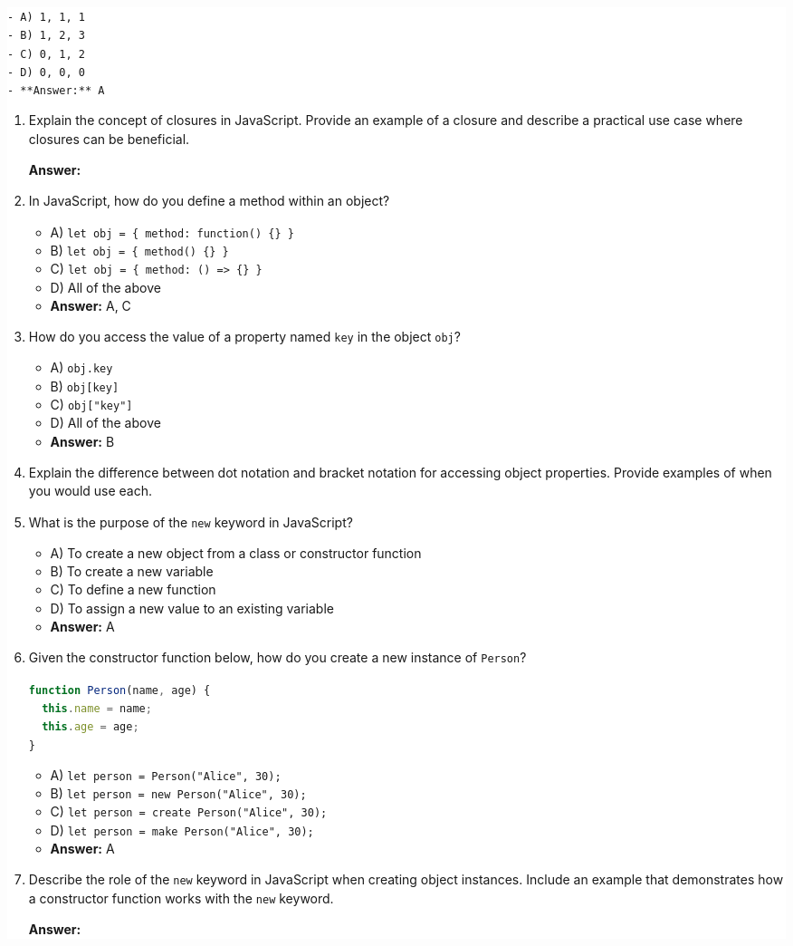     - A) 1, 1, 1
    - B) 1, 2, 3
    - C) 0, 1, 2
    - D) 0, 0, 0
    - **Answer:** A

1.  Explain the concept of closures in JavaScript. Provide an example of a closure and describe a practical use case where closures can be beneficial.

    **Answer:**

1.  In JavaScript, how do you define a method within an object?

    - A) `let obj = { method: function() {} }`
    - B) `let obj = { method() {} }`
    - C) `let obj = { method: () => {} }`
    - D) All of the above
    - **Answer:** A, C

1.  How do you access the value of a property named `key` in the object `obj`?

    - A) `obj.key`
    - B) `obj[key]`
    - C) `obj["key"]`
    - D) All of the above
    - **Answer:** B

1.  Explain the difference between dot notation and bracket notation for accessing object properties. Provide examples of when you would use each.

1.  What is the purpose of the `new` keyword in JavaScript?

    - A) To create a new object from a class or constructor function
    - B) To create a new variable
    - C) To define a new function
    - D) To assign a new value to an existing variable
    - **Answer:** A

1.  Given the constructor function below, how do you create a new instance of `Person`?

    ```javascript
    function Person(name, age) {
      this.name = name;
      this.age = age;
    }
    ```

    - A) `let person = Person("Alice", 30);`
    - B) `let person = new Person("Alice", 30);`
    - C) `let person = create Person("Alice", 30);`
    - D) `let person = make Person("Alice", 30);`
    - **Answer:** A

1.  Describe the role of the `new` keyword in JavaScript when creating object instances. Include an example that demonstrates how a constructor function works with the `new` keyword.

    **Answer:**
